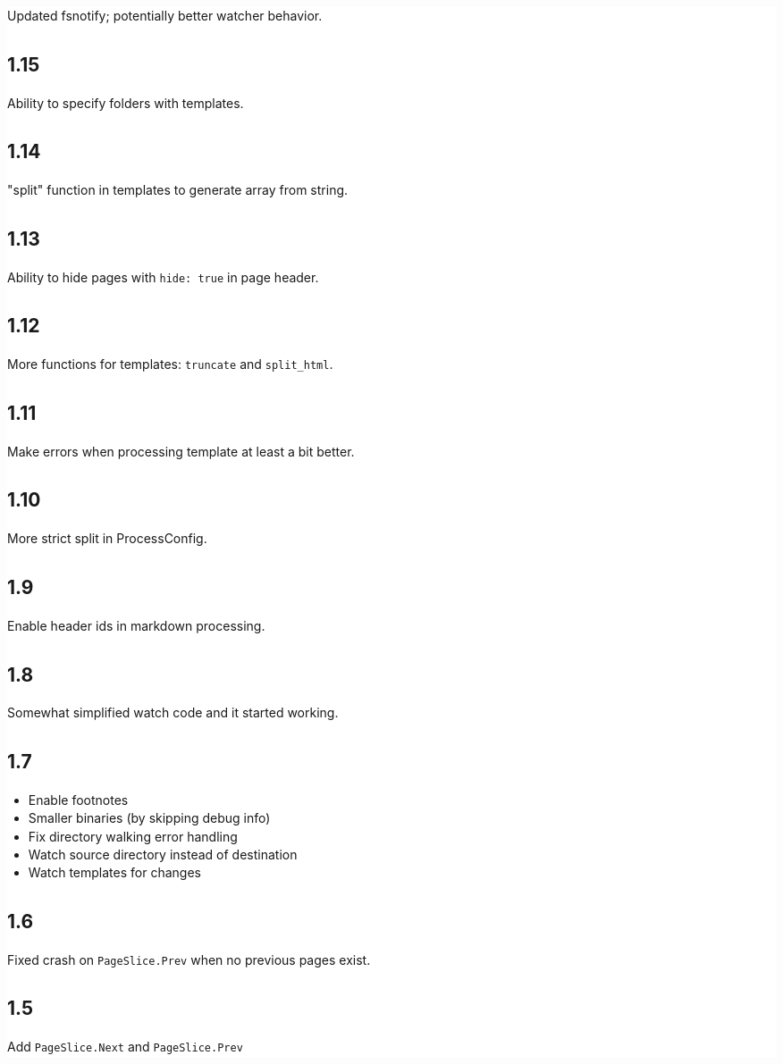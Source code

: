 Updated fsnotify; potentially better watcher behavior.

## 1.15

Ability to specify folders with templates.

## 1.14

"split" function in templates to generate array from string.

## 1.13

Ability to hide pages with `hide: true` in page header.

## 1.12

More functions for templates: `truncate` and `split_html`.

## 1.11

Make errors when processing template at least a bit better.

## 1.10

More strict split in ProcessConfig.

## 1.9

Enable header ids in markdown processing.

## 1.8

Somewhat simplified watch code and it started working.

## 1.7

- Enable footnotes
- Smaller binaries (by skipping debug info)
- Fix directory walking error handling
- Watch source directory instead of destination
- Watch templates for changes

## 1.6

Fixed crash on `PageSlice.Prev` when no previous pages exist.

## 1.5

Add `PageSlice.Next` and `PageSlice.Prev`
